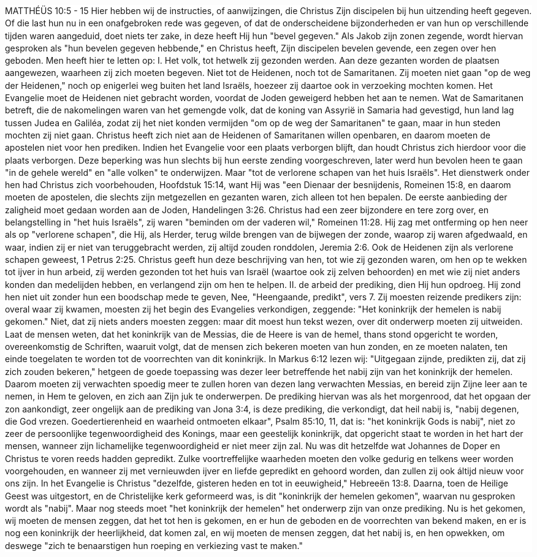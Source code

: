 MATTHÉÜS 10:5 - 15 
Hier hebben wij de instructies, of aanwijzingen, die Christus Zijn discipelen bij hun uitzending heeft gegeven. Of die last hun nu in een onafgebroken rede was gegeven, of dat de onderscheidene bijzonderheden er van hun op verschillende tijden waren aangeduid, doet niets ter zake, in deze heeft Hij hun "bevel gegeven." Als Jakob zijn zonen zegende, wordt hiervan gesproken als "hun bevelen gegeven hebbende," en Christus heeft, Zijn discipelen bevelen gevende, een zegen over hen geboden. 
Men heeft hier te letten op: 
I. Het volk, tot hetwelk zij gezonden werden. Aan deze gezanten worden de plaatsen aangewezen, waarheen zij zich moeten begeven. Niet tot de Heidenen, noch tot de Samaritanen. Zij moeten niet gaan "op de weg der Heidenen," noch op enigerlei weg buiten het land Israëls, hoezeer zij daartoe ook in verzoeking mochten komen. Het Evangelie moet de Heidenen niet gebracht worden, voordat de Joden geweigerd hebben het aan te nemen. Wat de Samaritanen betreft, die de nakomelingen waren van het gemengde volk, dat de koning van Assyrië in Samaria had gevestigd, hun land lag tussen Judea en Galiléa, zodat zij het niet konden vermijden "om op de weg der Samaritanen" te gaan, maar in hun steden mochten zij niet gaan. Christus heeft zich niet aan de Heidenen of Samaritanen willen openbaren, en daarom moeten de apostelen niet voor hen prediken. Indien het Evangelie voor een plaats verborgen blijft, dan houdt Christus zich hierdoor voor die plaats verborgen. Deze beperking was hun slechts bij hun eerste zending voorgeschreven, later werd hun bevolen heen te gaan "in de gehele wereld" en "alle volken" te onderwijzen. Maar "tot de verlorene schapen van het huis Israëls". Het dienstwerk onder hen had Christus zich voorbehouden, Hoofdstuk 15:14, want Hij was "een Dienaar der besnijdenis, Romeinen 15:8, en daarom moeten de apostelen, die slechts zijn metgezellen en gezanten waren, zich alleen tot hen bepalen. De eerste aanbieding der zaligheid moet gedaan worden aan de Joden, Handelingen 3:26. 
Christus had een zeer bijzondere en tere zorg over, en belangstelling in "het huis Israëls", zij waren "beminden om der vaderen wil," Romeinen 11:28. Hij zag met ontferming op hen neer als op "verlorene schapen", die Hij, als Herder, terug wilde brengen van de bijwegen der zonde, waarop zij waren afgedwaald, en waar, indien zij er niet van teruggebracht werden, zij altijd zouden ronddolen, Jeremia 2:6. Ook de Heidenen zijn als verlorene schapen geweest, 1 Petrus 2:25. Christus geeft hun deze beschrijving van hen, tot wie zij gezonden waren, om hen op te wekken tot ijver in hun arbeid, zij werden gezonden tot het huis van Israël (waartoe ook zij zelven behoorden) en met wie zij niet anders konden dan medelijden hebben, en verlangend zijn om hen te helpen. II. de arbeid der prediking, dien Hij hun opdroeg. 
Hij zond hen niet uit zonder hun een boodschap mede te geven, Nee, "Heengaande, predikt", vers 7. Zij moesten reizende predikers zijn: overal waar zij kwamen, moesten zij het begin des Evangelies verkondigen, zeggende: "Het koninkrijk der hemelen is nabij gekomen." Niet, dat zij niets anders moesten zeggen: maar dit moest hun tekst wezen, over dit onderwerp moeten zij uitweiden. Laat de mensen weten, dat het koninkrijk van de Messias, die de Heere is van de hemel, thans stond opgericht te worden, overeenkomstig de Schriften, waaruit volgt, dat de mensen zich bekeren moeten van hun zonden, en ze moeten nalaten, ten einde toegelaten te worden tot de voorrechten van dit koninkrijk. 
In Markus 6:12 lezen wij: "Uitgegaan zijnde, predikten zij, dat zij zich zouden bekeren," hetgeen de goede toepassing was dezer leer betreffende het nabij zijn van het koninkrijk der hemelen. Daarom moeten zij verwachten spoedig meer te zullen horen van dezen lang verwachten Messias, en bereid zijn Zijne leer aan te nemen, in Hem te geloven, en zich aan Zijn juk te onderwerpen. De prediking hiervan was als het morgenrood, dat het opgaan der zon aankondigt, zeer ongelijk aan de prediking van Jona 3:4, is deze prediking, die verkondigt, dat heil nabij is, "nabij degenen, die God vrezen. Goedertierenheid en waarheid ontmoeten elkaar", Psalm 85:10, 11, dat is: "het koninkrijk Gods is nabij", niet zo zeer de persoonlijke tegenwoordigheid des Konings, maar een geestelijk koninkrijk, dat opgericht staat te worden in het hart der mensen, wanneer zijn lichamelijke tegenwoordigheid er niet meer zijn zal. Nu was dit hetzelfde wat Johannes de Doper en Christus te voren reeds hadden gepredikt. Zulke voortreffelijke waarheden moeten den volke gedurig en telkens weer worden voorgehouden, en wanneer zij met vernieuwden ijver en liefde gepredikt en gehoord worden, dan zullen zij ook áltijd nieuw voor ons zijn. In het Evangelie is Christus "dezelfde, gisteren heden en tot in eeuwigheid," Hebreeën 13:8. 
Daarna, toen de Heilige Geest was uitgestort, en de Christelijke kerk geformeerd was, is dit "koninkrijk der hemelen gekomen", waarvan nu gesproken wordt als "nabij". Maar nog steeds moet "het koninkrijk der hemelen" het onderwerp zijn van onze prediking. Nu is het gekomen, wij moeten de mensen zeggen, dat het tot hen is gekomen, en er hun de geboden en de voorrechten van bekend maken, en er is nog een koninkrijk der heerlijkheid, dat komen zal, en wij moeten de mensen zeggen, dat het nabij is, en hen opwekken, om deswege "zich te benaarstigen hun roeping en verkiezing vast te maken." 
